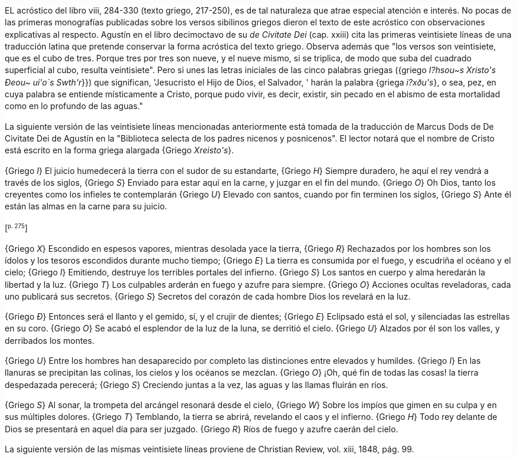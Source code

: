 EL acróstico del libro viii, 284-330 (texto griego, 217-250), es de tal naturaleza que atrae especial atención e interés. No pocas de las primeras monografías publicadas sobre los versos sibilinos griegos dieron el texto de este acróstico con observaciones explicativas al respecto. Agustín en el libro decimoctavo de su _de Civitate Dei_ (cap. xxiii) cita las primeras veintisiete líneas de una traducción latina que pretende conservar la forma acróstica del texto griego. Observa además que "los versos son veintisiete, que es el cubo de tres. Porque tres por tres son nueve, y el nueve mismo, si se triplica, de modo que suba del cuadrado superficial al cubo, resulta veintisiete". Pero si unes las letras iniciales de las cinco palabras griegas ({griego _I?hsou~s Xristo's Ðeou~ ui'o\`s Swth'r_}}) que significan, 'Jesucristo el Hijo de Dios, el Salvador, ' harán la palabra {griega _i?xðu's_}, o sea, pez, en cuya palabra se entiende místicamente a Cristo, porque pudo vivir, es decir, existir, sin pecado en el abismo de esta mortalidad como en lo profundo de las aguas."

La siguiente versión de las veintisiete líneas mencionadas anteriormente está tomada de la traducción de Marcus Dods de De Civitate Dei de Agustín en la "Biblioteca selecta de los padres nicenos y posnicenos". El lector notará que el nombre de Cristo está escrito en la forma griega alargada {Griego _Xreisto's_}.

{Griego _I_} El juicio humedecerá la tierra con el sudor de su estandarte,
{Griego _H_} Siempre duradero, he aquí el rey vendrá a través de los siglos,
{Griego _S_} Enviado para estar aquí en la carne, y juzgar en el fin del mundo.
{Griego _O_} Oh Dios, tanto los creyentes como los infieles te contemplarán
{Griego _U_} Elevado con santos, cuando por fin terminen los siglos,
{Griego _S_} Ante él están las almas en la carne para su juicio.

<span id="p275">[<sup><small>p. 275</small></sup>]</span>

{Griego _X_} Escondido en espesos vapores, mientras desolada yace la tierra,
{Griego _R_} Rechazados por los hombres son los ídolos y los tesoros escondidos durante mucho tiempo;
{Griego _E_} La tierra es consumida por el fuego, y escudriña el océano y el cielo;
{Griego _I_} Emitiendo, destruye los terribles portales del infierno.
{Griego _S_} Los santos en cuerpo y alma heredarán la libertad y la luz.
{Griego _T_} Los culpables arderán en fuego y azufre para siempre.
{Griego _O_} Acciones ocultas reveladoras, cada uno publicará sus secretos.
{Griego _S_} Secretos del corazón de cada hombre Dios los revelará en la luz.

{Griego _Ð_} Entonces será el llanto y el gemido, sí, y el crujir de dientes;
{Griego _E_} Eclipsado está el sol, y silenciadas las estrellas en su coro.
{Griego _O_} Se acabó el esplendor de la luz de la luna, se derritió el cielo.
{Griego _U_} Alzados por él son los valles, y derribados los montes.

{Griego _U_} Entre los hombres han desaparecido por completo las distinciones entre elevados y humildes.
{Griego _I_} En las llanuras se precipitan las colinas, los cielos y los océanos se mezclan.
{Griego _O_} ¡Oh, qué fin de todas las cosas! la tierra despedazada perecerá;
{Griego _S_} Creciendo juntas a la vez, las aguas y las llamas fluirán en ríos.

{Griego _S_} Al sonar, la trompeta del arcángel resonará desde el cielo,
{Griego _W_} Sobre los impíos que gimen en su culpa y en sus múltiples dolores.
{Griego _T_} Temblando, la tierra se abrirá, revelando el caos y el infierno.
{Griego _H_} Todo rey delante de Dios se presentará en aquel día para ser juzgado.
{Griego _R_} Ríos de fuego y azufre caerán del cielo.

La siguiente versión de las mismas veintisiete líneas proviene de Christian Review, vol. xiii, 1848, pág. 99.
